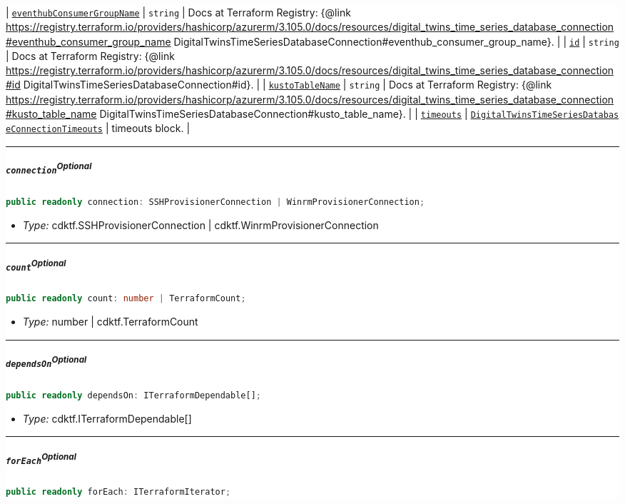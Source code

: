 | <code><a href="#@cdktf/provider-azurerm.digitalTwinsTimeSeriesDatabaseConnection.DigitalTwinsTimeSeriesDatabaseConnectionConfig.property.eventhubConsumerGroupName">eventhubConsumerGroupName</a></code> | <code>string</code> | Docs at Terraform Registry: {@link https://registry.terraform.io/providers/hashicorp/azurerm/3.105.0/docs/resources/digital_twins_time_series_database_connection#eventhub_consumer_group_name DigitalTwinsTimeSeriesDatabaseConnection#eventhub_consumer_group_name}. |
| <code><a href="#@cdktf/provider-azurerm.digitalTwinsTimeSeriesDatabaseConnection.DigitalTwinsTimeSeriesDatabaseConnectionConfig.property.id">id</a></code> | <code>string</code> | Docs at Terraform Registry: {@link https://registry.terraform.io/providers/hashicorp/azurerm/3.105.0/docs/resources/digital_twins_time_series_database_connection#id DigitalTwinsTimeSeriesDatabaseConnection#id}. |
| <code><a href="#@cdktf/provider-azurerm.digitalTwinsTimeSeriesDatabaseConnection.DigitalTwinsTimeSeriesDatabaseConnectionConfig.property.kustoTableName">kustoTableName</a></code> | <code>string</code> | Docs at Terraform Registry: {@link https://registry.terraform.io/providers/hashicorp/azurerm/3.105.0/docs/resources/digital_twins_time_series_database_connection#kusto_table_name DigitalTwinsTimeSeriesDatabaseConnection#kusto_table_name}. |
| <code><a href="#@cdktf/provider-azurerm.digitalTwinsTimeSeriesDatabaseConnection.DigitalTwinsTimeSeriesDatabaseConnectionConfig.property.timeouts">timeouts</a></code> | <code><a href="#@cdktf/provider-azurerm.digitalTwinsTimeSeriesDatabaseConnection.DigitalTwinsTimeSeriesDatabaseConnectionTimeouts">DigitalTwinsTimeSeriesDatabaseConnectionTimeouts</a></code> | timeouts block. |

---

##### `connection`<sup>Optional</sup> <a name="connection" id="@cdktf/provider-azurerm.digitalTwinsTimeSeriesDatabaseConnection.DigitalTwinsTimeSeriesDatabaseConnectionConfig.property.connection"></a>

```typescript
public readonly connection: SSHProvisionerConnection | WinrmProvisionerConnection;
```

- *Type:* cdktf.SSHProvisionerConnection | cdktf.WinrmProvisionerConnection

---

##### `count`<sup>Optional</sup> <a name="count" id="@cdktf/provider-azurerm.digitalTwinsTimeSeriesDatabaseConnection.DigitalTwinsTimeSeriesDatabaseConnectionConfig.property.count"></a>

```typescript
public readonly count: number | TerraformCount;
```

- *Type:* number | cdktf.TerraformCount

---

##### `dependsOn`<sup>Optional</sup> <a name="dependsOn" id="@cdktf/provider-azurerm.digitalTwinsTimeSeriesDatabaseConnection.DigitalTwinsTimeSeriesDatabaseConnectionConfig.property.dependsOn"></a>

```typescript
public readonly dependsOn: ITerraformDependable[];
```

- *Type:* cdktf.ITerraformDependable[]

---

##### `forEach`<sup>Optional</sup> <a name="forEach" id="@cdktf/provider-azurerm.digitalTwinsTimeSeriesDatabaseConnection.DigitalTwinsTimeSeriesDatabaseConnectionConfig.property.forEach"></a>

```typescript
public readonly forEach: ITerraformIterator;
```
